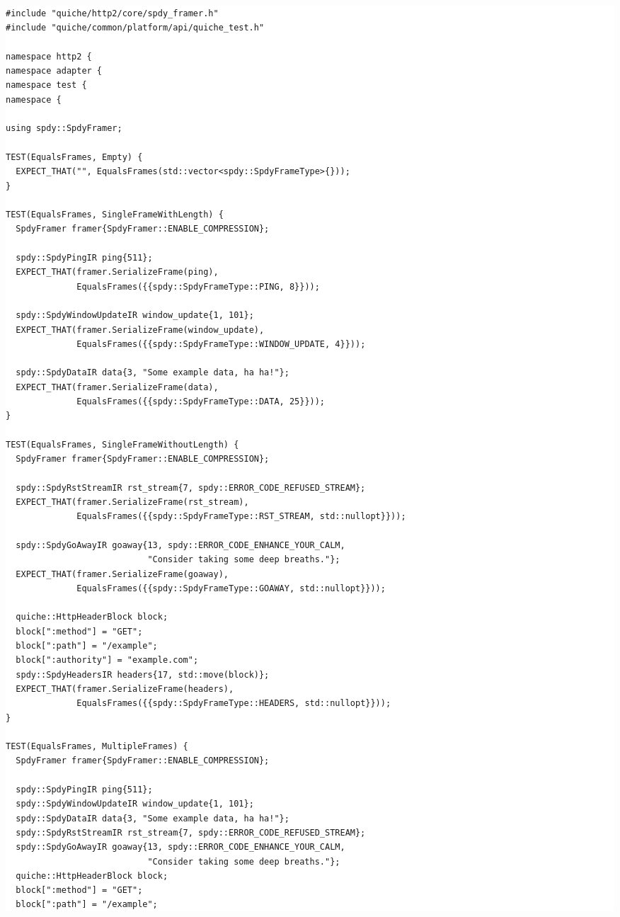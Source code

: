 ```
#include "quiche/http2/core/spdy_framer.h"
#include "quiche/common/platform/api/quiche_test.h"

namespace http2 {
namespace adapter {
namespace test {
namespace {

using spdy::SpdyFramer;

TEST(EqualsFrames, Empty) {
  EXPECT_THAT("", EqualsFrames(std::vector<spdy::SpdyFrameType>{}));
}

TEST(EqualsFrames, SingleFrameWithLength) {
  SpdyFramer framer{SpdyFramer::ENABLE_COMPRESSION};

  spdy::SpdyPingIR ping{511};
  EXPECT_THAT(framer.SerializeFrame(ping),
              EqualsFrames({{spdy::SpdyFrameType::PING, 8}}));

  spdy::SpdyWindowUpdateIR window_update{1, 101};
  EXPECT_THAT(framer.SerializeFrame(window_update),
              EqualsFrames({{spdy::SpdyFrameType::WINDOW_UPDATE, 4}}));

  spdy::SpdyDataIR data{3, "Some example data, ha ha!"};
  EXPECT_THAT(framer.SerializeFrame(data),
              EqualsFrames({{spdy::SpdyFrameType::DATA, 25}}));
}

TEST(EqualsFrames, SingleFrameWithoutLength) {
  SpdyFramer framer{SpdyFramer::ENABLE_COMPRESSION};

  spdy::SpdyRstStreamIR rst_stream{7, spdy::ERROR_CODE_REFUSED_STREAM};
  EXPECT_THAT(framer.SerializeFrame(rst_stream),
              EqualsFrames({{spdy::SpdyFrameType::RST_STREAM, std::nullopt}}));

  spdy::SpdyGoAwayIR goaway{13, spdy::ERROR_CODE_ENHANCE_YOUR_CALM,
                            "Consider taking some deep breaths."};
  EXPECT_THAT(framer.SerializeFrame(goaway),
              EqualsFrames({{spdy::SpdyFrameType::GOAWAY, std::nullopt}}));

  quiche::HttpHeaderBlock block;
  block[":method"] = "GET";
  block[":path"] = "/example";
  block[":authority"] = "example.com";
  spdy::SpdyHeadersIR headers{17, std::move(block)};
  EXPECT_THAT(framer.SerializeFrame(headers),
              EqualsFrames({{spdy::SpdyFrameType::HEADERS, std::nullopt}}));
}

TEST(EqualsFrames, MultipleFrames) {
  SpdyFramer framer{SpdyFramer::ENABLE_COMPRESSION};

  spdy::SpdyPingIR ping{511};
  spdy::SpdyWindowUpdateIR window_update{1, 101};
  spdy::SpdyDataIR data{3, "Some example data, ha ha!"};
  spdy::SpdyRstStreamIR rst_stream{7, spdy::ERROR_CODE_REFUSED_STREAM};
  spdy::SpdyGoAwayIR goaway{13, spdy::ERROR_CODE_ENHANCE_YOUR_CALM,
                            "Consider taking some deep breaths."};
  quiche::HttpHeaderBlock block;
  block[":method"] = "GET";
  block[":path"] = "/example";
```